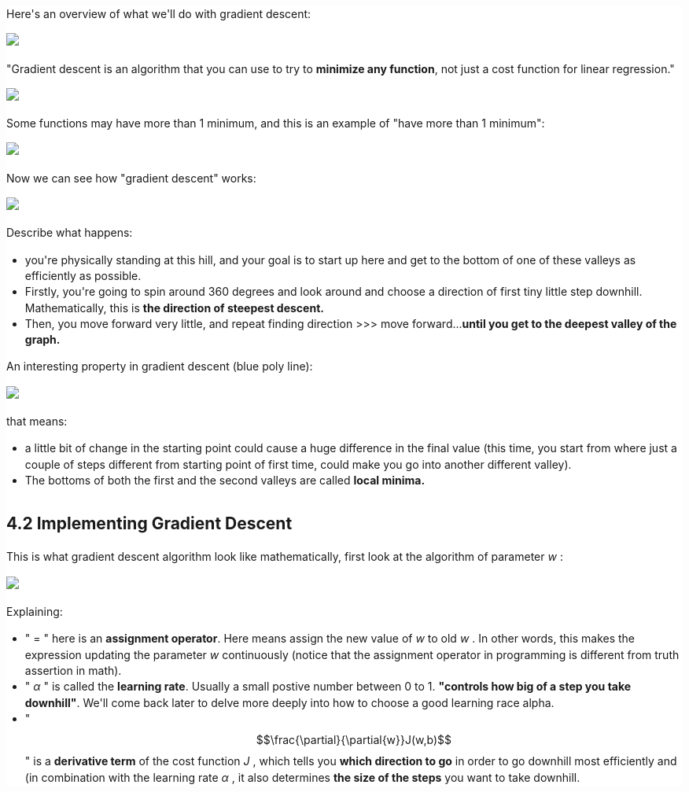Here's an overview of what we'll do with gradient descent:

<img src="https://siyuan-harry.oss-cn-beijing.aliyuncs.com/oss://siyuan-harry/20230527174328.png"/>

"Gradient descent is an algorithm that you can use to try to **minimize any function**, not just a cost function for linear regression."

<img src="https://siyuan-harry.oss-cn-beijing.aliyuncs.com/oss://siyuan-harry/20230527174456.png"/>

Some functions may have more than 1 minimum, and this is an example of "have more than 1 minimum": 

<img src="https://siyuan-harry.oss-cn-beijing.aliyuncs.com/oss://siyuan-harry/20230527174728.png"/>

Now we can see how "gradient descent" works:

<img src="https://siyuan-harry.oss-cn-beijing.aliyuncs.com/oss://siyuan-harry/20230527175532.png"/>

Describe what happens:

- you're physically standing at this hill, and your goal is to start up here and get to the bottom of one of these valleys as efficiently as possible.
- Firstly, you're going to spin around 360 degrees and look around and choose a direction of first tiny little step downhill. Mathematically, this is **the direction of steepest descent.**
- Then, you move forward very little, and repeat finding direction >>> move forward...**until you get to the deepest valley of the graph.**

An interesting property in gradient descent (blue poly line):

<img src="https://siyuan-harry.oss-cn-beijing.aliyuncs.com/oss://siyuan-harry/20230527180244.png"/>

that means:

- a little bit of change in the starting point could cause a huge difference in the final value (this time, you start from where just a couple of steps different from starting point of first time, could make you go into another different valley).
- The bottoms of both the first and the second valleys are called **local minima.**

## 4.2 Implementing Gradient Descent

This is what gradient descent algorithm look like mathematically, first look at the algorithm of parameter $w$ :

<img src="https://siyuan-harry.oss-cn-beijing.aliyuncs.com/oss://siyuan-harry/20230527180730.png"/>

Explaining:

- " $=$ " here is an **assignment operator**. Here means assign the new value of $w$ to old $w$ . In other words, this makes the expression updating the parameter $w$ continuously (notice that the assignment operator in programming is different from truth assertion in math).
- " $\alpha$ " is called the **learning rate**. Usually a small postive number between 0 to 1. **"controls how big of a step you take downhill"**. We'll come back later to delve more deeply into how to choose a good learning race alpha.
- " $$\frac{\partial}{\partial{w}}J(w,b)$$ " is a **derivative term** of the cost function $J$ , which tells you **which direction to go** in order to go downhill most efficiently and (in combination with the learning rate $\alpha$ , it also determines **the size of the steps** you want to take downhill.

